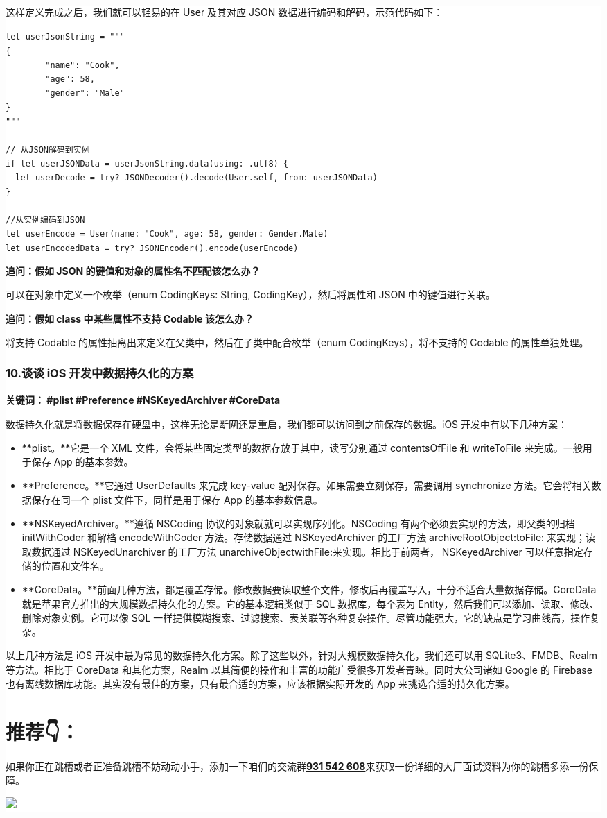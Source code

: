 这样定义完成之后，我们就可以轻易的在 User 及其对应 JSON 数据进行编码和解码，示范代码如下：

```
let userJsonString = """
{
        "name": "Cook",
        "age": 58,
        "gender": "Male"
}
"""

// 从JSON解码到实例
if let userJSONData = userJsonString.data(using: .utf8) {
  let userDecode = try? JSONDecoder().decode(User.self, from: userJSONData)
}

//从实例编码到JSON
let userEncode = User(name: "Cook", age: 58, gender: Gender.Male)
let userEncodedData = try? JSONEncoder().encode(userEncode)

```

**追问：假如 JSON 的键值和对象的属性名不匹配该怎么办？**

可以在对象中定义一个枚举（enum CodingKeys: String, CodingKey），然后将属性和 JSON 中的键值进行关联。

**追问：假如 class 中某些属性不支持 Codable 该怎么办？**

将支持 Codable 的属性抽离出来定义在父类中，然后在子类中配合枚举（enum CodingKeys），将不支持的 Codable 的属性单独处理。

### 10.谈谈 iOS 开发中数据持久化的方案

**关键词： #plist #Preference #NSKeyedArchiver #CoreData**

数据持久化就是将数据保存在硬盘中，这样无论是断网还是重启，我们都可以访问到之前保存的数据。iOS 开发中有以下几种方案：

*   **plist。**它是一个 XML 文件，会将某些固定类型的数据存放于其中，读写分别通过 contentsOfFile 和 writeToFile 来完成。一般用于保存 App 的基本参数。

*   **Preference。**它通过 UserDefaults 来完成 key-value 配对保存。如果需要立刻保存，需要调用 synchronize 方法。它会将相关数据保存在同一个 plist 文件下，同样是用于保存 App 的基本参数信息。

*   **NSKeyedArchiver。**遵循 NSCoding 协议的对象就就可以实现序列化。NSCoding 有两个必须要实现的方法，即父类的归档 initWithCoder 和解档 encodeWithCoder 方法。存储数据通过 NSKeyedArchiver 的工厂方法 archiveRootObject:toFile: 来实现；读取数据通过 NSKeyedUnarchiver 的工厂方法 unarchiveObjectwithFile:来实现。相比于前两者， NSKeyedArchiver 可以任意指定存储的位置和文件名。

*   **CoreData。**前面几种方法，都是覆盖存储。修改数据要读取整个文件，修改后再覆盖写入，十分不适合大量数据存储。CoreData 就是苹果官方推出的大规模数据持久化的方案。它的基本逻辑类似于 SQL 数据库，每个表为 Entity，然后我们可以添加、读取、修改、删除对象实例。它可以像 SQL 一样提供模糊搜索、过滤搜索、表关联等各种复杂操作。尽管功能强大，它的缺点是学习曲线高，操作复杂。

以上几种方法是 iOS 开发中最为常见的数据持久化方案。除了这些以外，针对大规模数据持久化，我们还可以用 SQLite3、FMDB、Realm 等方法。相比于 CoreData 和其他方案，Realm 以其简便的操作和丰富的功能广受很多开发者青睐。同时大公司诸如 Google 的 Firebase 也有离线数据库功能。其实没有最佳的方案，只有最合适的方案，应该根据实际开发的 App 来挑选合适的持久化方案。

# 推荐👇：

如果你正在跳槽或者正准备跳槽不妨动动小手，添加一下咱们的交流群[**931 542 608**](https://jq.qq.com/?_wv=1027&k=cfVxrMAH)来获取一份详细的大厂面试资料为你的跳槽多添一份保障。

![](https://upload-images.jianshu.io/upload_images/22877992-0bfc037cc50cae7d.png?imageMogr2/auto-orient/strip%7CimageView2/2/w/1240)
